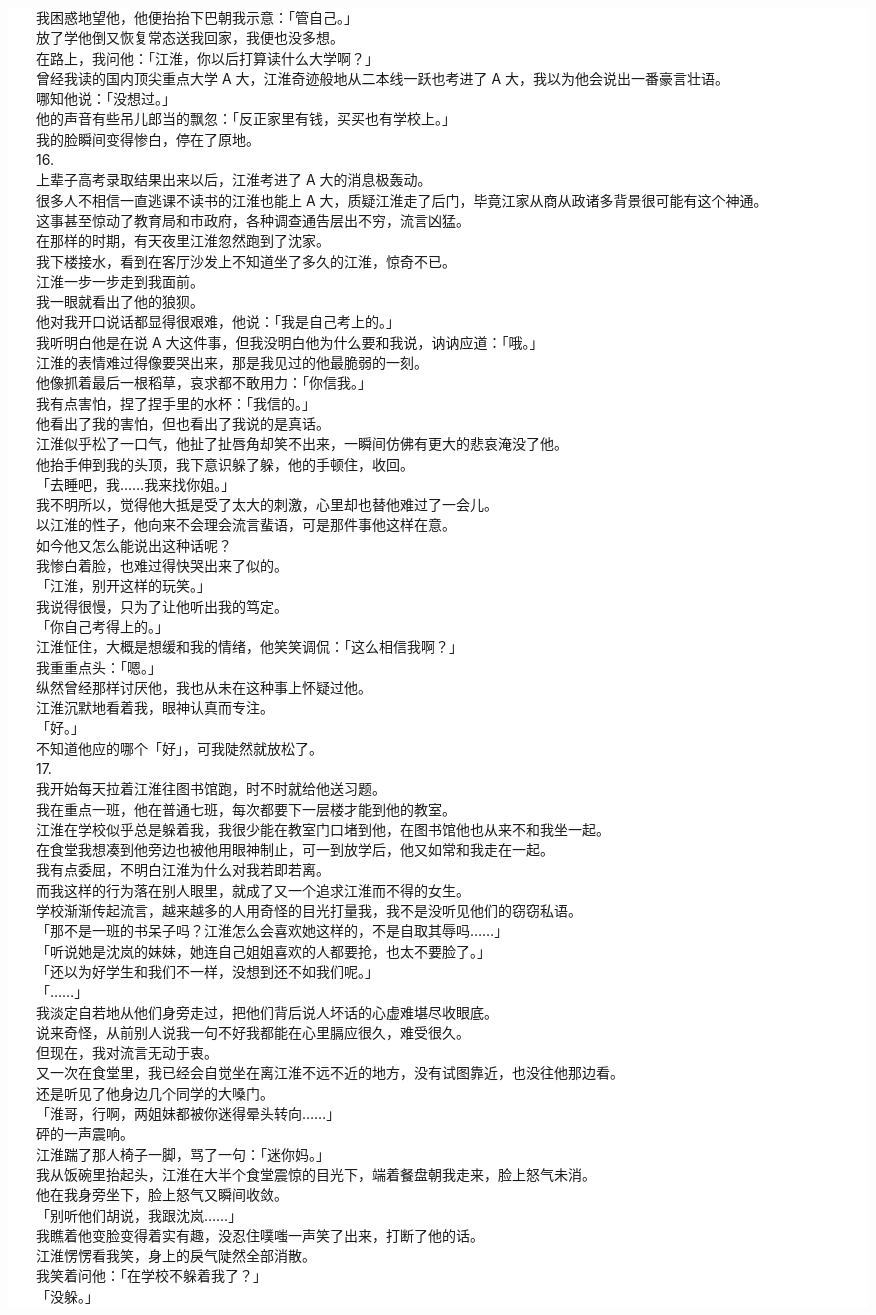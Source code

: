 &emsp;&emsp;我困惑地望他，他便抬抬下巴朝我示意：「管自己。」  
&emsp;&emsp;放了学他倒又恢复常态送我回家，我便也没多想。  
&emsp;&emsp;在路上，我问他：「江淮，你以后打算读什么大学啊？」  
&emsp;&emsp;曾经我读的国内顶尖重点大学 A 大，江淮奇迹般地从二本线一跃也考进了 A 大，我以为他会说出一番豪言壮语。  
&emsp;&emsp;哪知他说：「没想过。」  
&emsp;&emsp;他的声音有些吊儿郎当的飘忽：「反正家里有钱，买买也有学校上。」  
&emsp;&emsp;我的脸瞬间变得惨白，停在了原地。  
&emsp;&emsp;16.  
&emsp;&emsp;上辈子高考录取结果出来以后，江淮考进了 A 大的消息极轰动。  
&emsp;&emsp;很多人不相信一直逃课不读书的江淮也能上 A 大，质疑江淮走了后门，毕竟江家从商从政诸多背景很可能有这个神通。  
&emsp;&emsp;这事甚至惊动了教育局和市政府，各种调查通告层出不穷，流言凶猛。  
&emsp;&emsp;在那样的时期，有天夜里江淮忽然跑到了沈家。  
&emsp;&emsp;我下楼接水，看到在客厅沙发上不知道坐了多久的江淮，惊奇不已。  
&emsp;&emsp;江淮一步一步走到我面前。  
&emsp;&emsp;我一眼就看出了他的狼狈。  
&emsp;&emsp;他对我开口说话都显得很艰难，他说：「我是自己考上的。」  
&emsp;&emsp;我听明白他是在说 A 大这件事，但我没明白他为什么要和我说，讷讷应道：「哦。」  
&emsp;&emsp;江淮的表情难过得像要哭出来，那是我见过的他最脆弱的一刻。  
&emsp;&emsp;他像抓着最后一根稻草，哀求都不敢用力：「你信我。」  
&emsp;&emsp;我有点害怕，捏了捏手里的水杯：「我信的。」  
&emsp;&emsp;他看出了我的害怕，但也看出了我说的是真话。  
&emsp;&emsp;江淮似乎松了一口气，他扯了扯唇角却笑不出来，一瞬间仿佛有更大的悲哀淹没了他。  
&emsp;&emsp;他抬手伸到我的头顶，我下意识躲了躲，他的手顿住，收回。  
&emsp;&emsp;「去睡吧，我……我来找你姐。」  
&emsp;&emsp;我不明所以，觉得他大抵是受了太大的刺激，心里却也替他难过了一会儿。  
&emsp;&emsp;以江淮的性子，他向来不会理会流言蜚语，可是那件事他这样在意。  
&emsp;&emsp;如今他又怎么能说出这种话呢？  
&emsp;&emsp;我惨白着脸，也难过得快哭出来了似的。  
&emsp;&emsp;「江淮，别开这样的玩笑。」  
&emsp;&emsp;我说得很慢，只为了让他听出我的笃定。  
&emsp;&emsp;「你自己考得上的。」  
&emsp;&emsp;江淮怔住，大概是想缓和我的情绪，他笑笑调侃：「这么相信我啊？」  
&emsp;&emsp;我重重点头：「嗯。」  
&emsp;&emsp;纵然曾经那样讨厌他，我也从未在这种事上怀疑过他。  
&emsp;&emsp;江淮沉默地看着我，眼神认真而专注。  
&emsp;&emsp;「好。」  
&emsp;&emsp;不知道他应的哪个「好」，可我陡然就放松了。  
&emsp;&emsp;17.  
&emsp;&emsp;我开始每天拉着江淮往图书馆跑，时不时就给他送习题。  
&emsp;&emsp;我在重点一班，他在普通七班，每次都要下一层楼才能到他的教室。  
&emsp;&emsp;江淮在学校似乎总是躲着我，我很少能在教室门口堵到他，在图书馆他也从来不和我坐一起。  
&emsp;&emsp;在食堂我想凑到他旁边也被他用眼神制止，可一到放学后，他又如常和我走在一起。  
&emsp;&emsp;我有点委屈，不明白江淮为什么对我若即若离。  
&emsp;&emsp;而我这样的行为落在别人眼里，就成了又一个追求江淮而不得的女生。  
&emsp;&emsp;学校渐渐传起流言，越来越多的人用奇怪的目光打量我，我不是没听见他们的窃窃私语。  
&emsp;&emsp;「那不是一班的书呆子吗？江淮怎么会喜欢她这样的，不是自取其辱吗……」  
&emsp;&emsp;「听说她是沈岚的妹妹，她连自己姐姐喜欢的人都要抢，也太不要脸了。」  
&emsp;&emsp;「还以为好学生和我们不一样，没想到还不如我们呢。」  
&emsp;&emsp;「……」  
&emsp;&emsp;我淡定自若地从他们身旁走过，把他们背后说人坏话的心虚难堪尽收眼底。  
&emsp;&emsp;说来奇怪，从前别人说我一句不好我都能在心里膈应很久，难受很久。  
&emsp;&emsp;但现在，我对流言无动于衷。  
&emsp;&emsp;又一次在食堂里，我已经会自觉坐在离江淮不远不近的地方，没有试图靠近，也没往他那边看。  
&emsp;&emsp;还是听见了他身边几个同学的大嗓门。  
&emsp;&emsp;「淮哥，行啊，两姐妹都被你迷得晕头转向……」  
&emsp;&emsp;砰的一声震响。  
&emsp;&emsp;江淮踹了那人椅子一脚，骂了一句：「迷你妈。」  
&emsp;&emsp;我从饭碗里抬起头，江淮在大半个食堂震惊的目光下，端着餐盘朝我走来，脸上怒气未消。  
&emsp;&emsp;他在我身旁坐下，脸上怒气又瞬间收敛。  
&emsp;&emsp;「别听他们胡说，我跟沈岚……」  
&emsp;&emsp;我瞧着他变脸变得着实有趣，没忍住噗嗤一声笑了出来，打断了他的话。  
&emsp;&emsp;江淮愣愣看我笑，身上的戾气陡然全部消散。  
&emsp;&emsp;我笑着问他：「在学校不躲着我了？」  
&emsp;&emsp;「没躲。」  